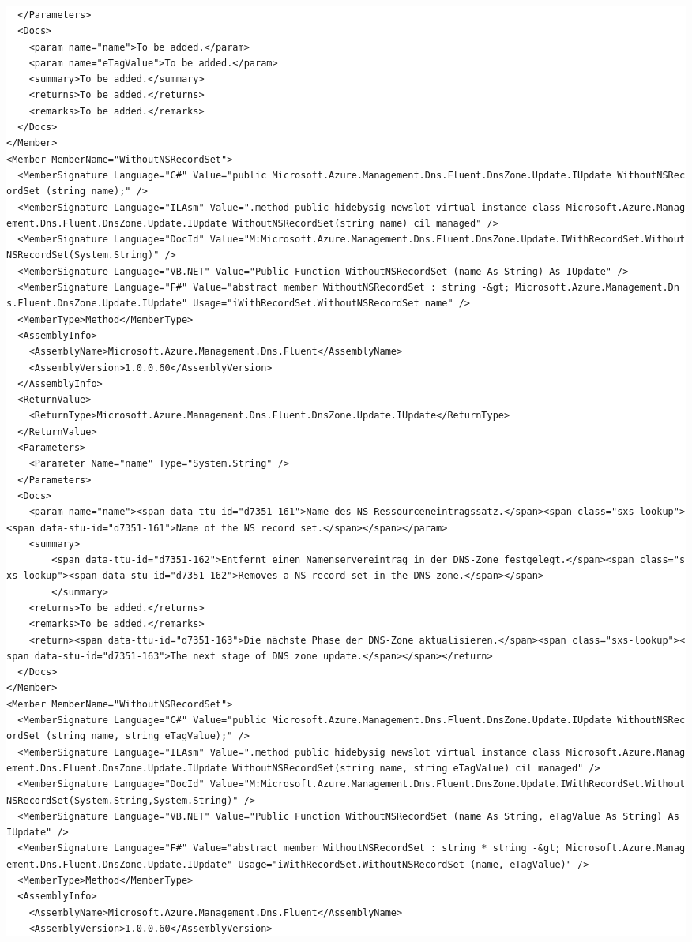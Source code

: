       </Parameters>
      <Docs>
        <param name="name">To be added.</param>
        <param name="eTagValue">To be added.</param>
        <summary>To be added.</summary>
        <returns>To be added.</returns>
        <remarks>To be added.</remarks>
      </Docs>
    </Member>
    <Member MemberName="WithoutNSRecordSet">
      <MemberSignature Language="C#" Value="public Microsoft.Azure.Management.Dns.Fluent.DnsZone.Update.IUpdate WithoutNSRecordSet (string name);" />
      <MemberSignature Language="ILAsm" Value=".method public hidebysig newslot virtual instance class Microsoft.Azure.Management.Dns.Fluent.DnsZone.Update.IUpdate WithoutNSRecordSet(string name) cil managed" />
      <MemberSignature Language="DocId" Value="M:Microsoft.Azure.Management.Dns.Fluent.DnsZone.Update.IWithRecordSet.WithoutNSRecordSet(System.String)" />
      <MemberSignature Language="VB.NET" Value="Public Function WithoutNSRecordSet (name As String) As IUpdate" />
      <MemberSignature Language="F#" Value="abstract member WithoutNSRecordSet : string -&gt; Microsoft.Azure.Management.Dns.Fluent.DnsZone.Update.IUpdate" Usage="iWithRecordSet.WithoutNSRecordSet name" />
      <MemberType>Method</MemberType>
      <AssemblyInfo>
        <AssemblyName>Microsoft.Azure.Management.Dns.Fluent</AssemblyName>
        <AssemblyVersion>1.0.0.60</AssemblyVersion>
      </AssemblyInfo>
      <ReturnValue>
        <ReturnType>Microsoft.Azure.Management.Dns.Fluent.DnsZone.Update.IUpdate</ReturnType>
      </ReturnValue>
      <Parameters>
        <Parameter Name="name" Type="System.String" />
      </Parameters>
      <Docs>
        <param name="name"><span data-ttu-id="d7351-161">Name des NS Ressourceneintragssatz.</span><span class="sxs-lookup"><span data-stu-id="d7351-161">Name of the NS record set.</span></span></param>
        <summary>
            <span data-ttu-id="d7351-162">Entfernt einen Namenservereintrag in der DNS-Zone festgelegt.</span><span class="sxs-lookup"><span data-stu-id="d7351-162">Removes a NS record set in the DNS zone.</span></span>
            </summary>
        <returns>To be added.</returns>
        <remarks>To be added.</remarks>
        <return><span data-ttu-id="d7351-163">Die nächste Phase der DNS-Zone aktualisieren.</span><span class="sxs-lookup"><span data-stu-id="d7351-163">The next stage of DNS zone update.</span></span></return>
      </Docs>
    </Member>
    <Member MemberName="WithoutNSRecordSet">
      <MemberSignature Language="C#" Value="public Microsoft.Azure.Management.Dns.Fluent.DnsZone.Update.IUpdate WithoutNSRecordSet (string name, string eTagValue);" />
      <MemberSignature Language="ILAsm" Value=".method public hidebysig newslot virtual instance class Microsoft.Azure.Management.Dns.Fluent.DnsZone.Update.IUpdate WithoutNSRecordSet(string name, string eTagValue) cil managed" />
      <MemberSignature Language="DocId" Value="M:Microsoft.Azure.Management.Dns.Fluent.DnsZone.Update.IWithRecordSet.WithoutNSRecordSet(System.String,System.String)" />
      <MemberSignature Language="VB.NET" Value="Public Function WithoutNSRecordSet (name As String, eTagValue As String) As IUpdate" />
      <MemberSignature Language="F#" Value="abstract member WithoutNSRecordSet : string * string -&gt; Microsoft.Azure.Management.Dns.Fluent.DnsZone.Update.IUpdate" Usage="iWithRecordSet.WithoutNSRecordSet (name, eTagValue)" />
      <MemberType>Method</MemberType>
      <AssemblyInfo>
        <AssemblyName>Microsoft.Azure.Management.Dns.Fluent</AssemblyName>
        <AssemblyVersion>1.0.0.60</AssemblyVersion>